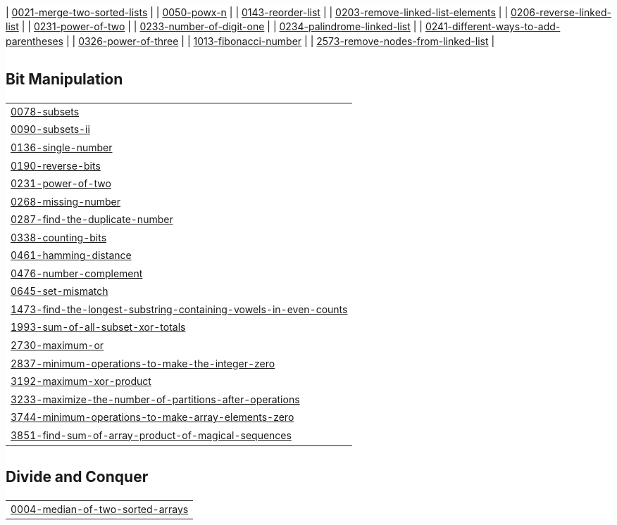 | [0021-merge-two-sorted-lists](https://github.com/Tharunk043/LeetCode/tree/master/0021-merge-two-sorted-lists) |
| [0050-powx-n](https://github.com/Tharunk043/LeetCode/tree/master/0050-powx-n) |
| [0143-reorder-list](https://github.com/Tharunk043/LeetCode/tree/master/0143-reorder-list) |
| [0203-remove-linked-list-elements](https://github.com/Tharunk043/LeetCode/tree/master/0203-remove-linked-list-elements) |
| [0206-reverse-linked-list](https://github.com/Tharunk043/LeetCode/tree/master/0206-reverse-linked-list) |
| [0231-power-of-two](https://github.com/Tharunk043/LeetCode/tree/master/0231-power-of-two) |
| [0233-number-of-digit-one](https://github.com/Tharunk043/LeetCode/tree/master/0233-number-of-digit-one) |
| [0234-palindrome-linked-list](https://github.com/Tharunk043/LeetCode/tree/master/0234-palindrome-linked-list) |
| [0241-different-ways-to-add-parentheses](https://github.com/Tharunk043/LeetCode/tree/master/0241-different-ways-to-add-parentheses) |
| [0326-power-of-three](https://github.com/Tharunk043/LeetCode/tree/master/0326-power-of-three) |
| [1013-fibonacci-number](https://github.com/Tharunk043/LeetCode/tree/master/1013-fibonacci-number) |
| [2573-remove-nodes-from-linked-list](https://github.com/Tharunk043/LeetCode/tree/master/2573-remove-nodes-from-linked-list) |
## Bit Manipulation
|  |
| ------- |
| [0078-subsets](https://github.com/Tharunk043/LeetCode/tree/master/0078-subsets) |
| [0090-subsets-ii](https://github.com/Tharunk043/LeetCode/tree/master/0090-subsets-ii) |
| [0136-single-number](https://github.com/Tharunk043/LeetCode/tree/master/0136-single-number) |
| [0190-reverse-bits](https://github.com/Tharunk043/LeetCode/tree/master/0190-reverse-bits) |
| [0231-power-of-two](https://github.com/Tharunk043/LeetCode/tree/master/0231-power-of-two) |
| [0268-missing-number](https://github.com/Tharunk043/LeetCode/tree/master/0268-missing-number) |
| [0287-find-the-duplicate-number](https://github.com/Tharunk043/LeetCode/tree/master/0287-find-the-duplicate-number) |
| [0338-counting-bits](https://github.com/Tharunk043/LeetCode/tree/master/0338-counting-bits) |
| [0461-hamming-distance](https://github.com/Tharunk043/LeetCode/tree/master/0461-hamming-distance) |
| [0476-number-complement](https://github.com/Tharunk043/LeetCode/tree/master/0476-number-complement) |
| [0645-set-mismatch](https://github.com/Tharunk043/LeetCode/tree/master/0645-set-mismatch) |
| [1473-find-the-longest-substring-containing-vowels-in-even-counts](https://github.com/Tharunk043/LeetCode/tree/master/1473-find-the-longest-substring-containing-vowels-in-even-counts) |
| [1993-sum-of-all-subset-xor-totals](https://github.com/Tharunk043/LeetCode/tree/master/1993-sum-of-all-subset-xor-totals) |
| [2730-maximum-or](https://github.com/Tharunk043/LeetCode/tree/master/2730-maximum-or) |
| [2837-minimum-operations-to-make-the-integer-zero](https://github.com/Tharunk043/LeetCode/tree/master/2837-minimum-operations-to-make-the-integer-zero) |
| [3192-maximum-xor-product](https://github.com/Tharunk043/LeetCode/tree/master/3192-maximum-xor-product) |
| [3233-maximize-the-number-of-partitions-after-operations](https://github.com/Tharunk043/LeetCode/tree/master/3233-maximize-the-number-of-partitions-after-operations) |
| [3744-minimum-operations-to-make-array-elements-zero](https://github.com/Tharunk043/LeetCode/tree/master/3744-minimum-operations-to-make-array-elements-zero) |
| [3851-find-sum-of-array-product-of-magical-sequences](https://github.com/Tharunk043/LeetCode/tree/master/3851-find-sum-of-array-product-of-magical-sequences) |
## Divide and Conquer
|  |
| ------- |
| [0004-median-of-two-sorted-arrays](https://github.com/Tharunk043/LeetCode/tree/master/0004-median-of-two-sorted-arrays) |